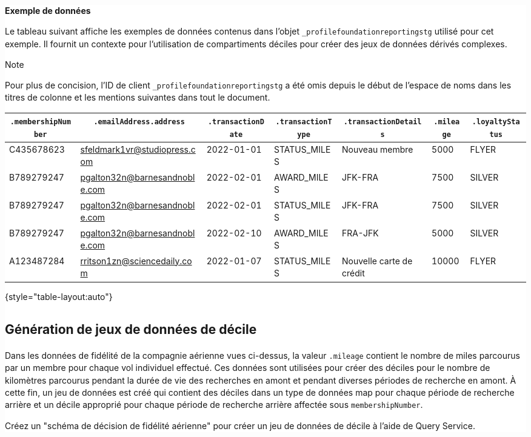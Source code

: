 **Exemple de données**

Le tableau suivant affiche les exemples de données contenus dans l’objet `_profilefoundationreportingstg` utilisé pour cet exemple. Il fournit un contexte pour l’utilisation de compartiments déciles pour créer des jeux de données dérivés complexes.

>[!NOTE]
>
>Pour plus de concision, l’ID de client `_profilefoundationreportingstg` a été omis depuis le début de l’espace de noms dans les titres de colonne et les mentions suivantes dans tout le document.

| `.membershipNumber` | `.emailAddress.address` | `.transactionDate` | `.transactionType` | `.transactionDetails` | `.mileage` | `.loyaltyStatus` |
|---|---|---|---|---|---|---|
| C435678623 | sfeldmark1vr@studiopress.com | 2022-01-01 | STATUS_MILES | Nouveau membre | 5000 | FLYER |
| B789279247 | pgalton32n@barnesandnoble.com | 2022-02-01 | AWARD_MILES | JFK-FRA | 7500 | SILVER |
| B789279247 | pgalton32n@barnesandnoble.com | 2022-02-01 | STATUS_MILES | JFK-FRA | 7500 | SILVER |
| B789279247 | pgalton32n@barnesandnoble.com | 2022-02-10 | AWARD_MILES | FRA-JFK | 5000 | SILVER |
| A123487284 | rritson1zn@sciencedaily.com | 2022-01-07 | STATUS_MILES | Nouvelle carte de crédit | 10000 | FLYER |

{style="table-layout:auto"}

## Génération de jeux de données de décile

Dans les données de fidélité de la compagnie aérienne vues ci-dessus, la valeur `.mileage` contient le nombre de miles parcourus par un membre pour chaque vol individuel effectué. Ces données sont utilisées pour créer des déciles pour le nombre de kilomètres parcourus pendant la durée de vie des recherches en amont et pendant diverses périodes de recherche en amont. À cette fin, un jeu de données est créé qui contient des déciles dans un type de données map pour chaque période de recherche arrière et un décile approprié pour chaque période de recherche arrière affectée sous `membershipNumber`.

Créez un &quot;schéma de décision de fidélité aérienne&quot; pour créer un jeu de données de décile à l’aide de Query Service.
